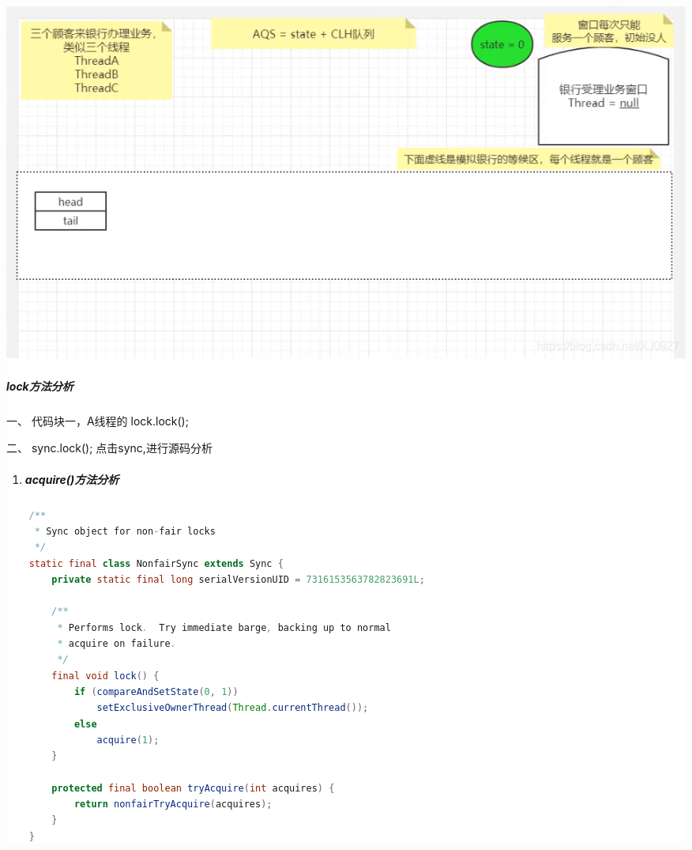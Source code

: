 ![img](./images/20210125205704514.png)

##### lock方法分析

一、 代码块一，A线程的 lock.lock();  
        
二、 sync.lock(); 点击sync,进行源码分析



1. ##### acquire()方法分析
```java
    /**
     * Sync object for non-fair locks
     */
    static final class NonfairSync extends Sync {
        private static final long serialVersionUID = 7316153563782823691L;

        /**
         * Performs lock.  Try immediate barge, backing up to normal
         * acquire on failure.
         */
        final void lock() {
            if (compareAndSetState(0, 1))
                setExclusiveOwnerThread(Thread.currentThread());
            else
                acquire(1);
        }

        protected final boolean tryAcquire(int acquires) {
            return nonfairTryAcquire(acquires);
        }
    }
```
